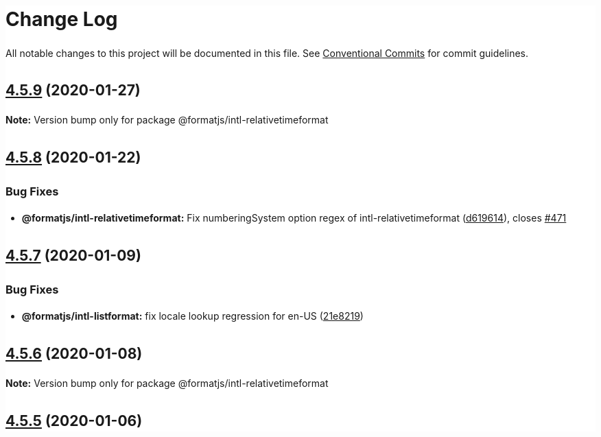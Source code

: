 # Change Log

All notable changes to this project will be documented in this file.
See [Conventional Commits](https://conventionalcommits.org) for commit guidelines.

## [4.5.9](https://github.com/formatjs/formatjs/compare/@formatjs/intl-relativetimeformat@4.5.8...@formatjs/intl-relativetimeformat@4.5.9) (2020-01-27)

**Note:** Version bump only for package @formatjs/intl-relativetimeformat





## [4.5.8](https://github.com/formatjs/formatjs/compare/@formatjs/intl-relativetimeformat@4.5.7...@formatjs/intl-relativetimeformat@4.5.8) (2020-01-22)


### Bug Fixes

* **@formatjs/intl-relativetimeformat:** Fix numberingSystem option regex of intl-relativetimeformat ([d619614](https://github.com/formatjs/formatjs/commit/d6196145c249b34a1a7ae8463b8858ab94ea01ea)), closes [#471](https://github.com/formatjs/formatjs/issues/471)





## [4.5.7](https://github.com/formatjs/formatjs/compare/@formatjs/intl-relativetimeformat@4.5.6...@formatjs/intl-relativetimeformat@4.5.7) (2020-01-09)


### Bug Fixes

* **@formatjs/intl-listformat:** fix locale lookup regression for en-US ([21e8219](https://github.com/formatjs/formatjs/commit/21e8219c443ccfd36f1acd17303b0e6480edba23))





## [4.5.6](https://github.com/formatjs/formatjs/compare/@formatjs/intl-relativetimeformat@4.5.5...@formatjs/intl-relativetimeformat@4.5.6) (2020-01-08)

**Note:** Version bump only for package @formatjs/intl-relativetimeformat





## [4.5.5](https://github.com/formatjs/formatjs/compare/@formatjs/intl-relativetimeformat@4.5.4...@formatjs/intl-relativetimeformat@4.5.5) (2020-01-06)
